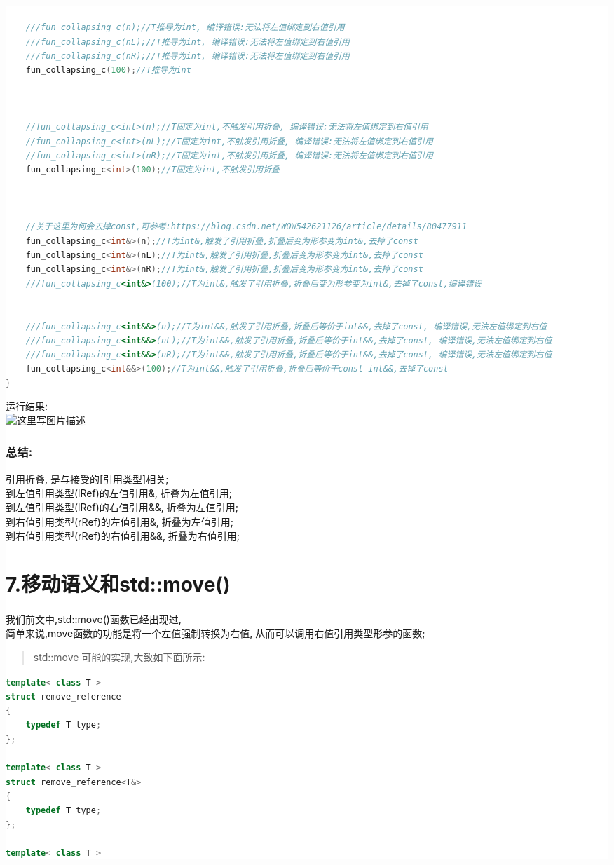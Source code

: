 ```c++
    
    ///fun_collapsing_c(n);//T推导为int, 编译错误:无法将左值绑定到右值引用
    ///fun_collapsing_c(nL);//T推导为int, 编译错误:无法将左值绑定到右值引用
    ///fun_collapsing_c(nR);//T推导为int, 编译错误:无法将左值绑定到右值引用
    fun_collapsing_c(100);//T推导为int 
    
    
    
    //fun_collapsing_c<int>(n);//T固定为int,不触发引用折叠, 编译错误:无法将左值绑定到右值引用
    //fun_collapsing_c<int>(nL);//T固定为int,不触发引用折叠, 编译错误:无法将左值绑定到右值引用
    //fun_collapsing_c<int>(nR);//T固定为int,不触发引用折叠, 编译错误:无法将左值绑定到右值引用
    fun_collapsing_c<int>(100);//T固定为int,不触发引用折叠
    
    
    
    //关于这里为何会去掉const,可参考:https://blog.csdn.net/WOW542621126/article/details/80477911
    fun_collapsing_c<int&>(n);//T为int&,触发了引用折叠,折叠后变为形参变为int&,去掉了const
    fun_collapsing_c<int&>(nL);//T为int&,触发了引用折叠,折叠后变为形参变为int&,去掉了const 
    fun_collapsing_c<int&>(nR);//T为int&,触发了引用折叠,折叠后变为形参变为int&,去掉了const
    ///fun_collapsing_c<int&>(100);//T为int&,触发了引用折叠,折叠后变为形参变为int&,去掉了const,编译错误
    
    
    ///fun_collapsing_c<int&&>(n);//T为int&&,触发了引用折叠,折叠后等价于int&&,去掉了const, 编译错误,无法左值绑定到右值
    ///fun_collapsing_c<int&&>(nL);//T为int&&,触发了引用折叠,折叠后等价于int&&,去掉了const, 编译错误,无法左值绑定到右值
    ///fun_collapsing_c<int&&>(nR);//T为int&&,触发了引用折叠,折叠后等价于int&&,去掉了const, 编译错误,无法左值绑定到右值
    fun_collapsing_c<int&&>(100);//T为int&&,触发了引用折叠,折叠后等价于const int&&,去掉了const
}

```
运行结果:<br>
![这里写图片描述](https://img-blog.csdn.net/20180528023949872?watermark/2/text/aHR0cHM6Ly9ibG9nLmNzZG4ubmV0L1dPVzU0MjYyMTEyNg==/font/5a6L5L2T/fontsize/400/fill/I0JBQkFCMA==/dissolve/70)



### 总结:
引用折叠, 是与接受的[引用类型]相关;<br>
到左值引用类型(lRef)的左值引用&, 折叠为左值引用;<br>
到左值引用类型(lRef)的右值引用&&, 折叠为左值引用;<br>
到右值引用类型(rRef)的左值引用&, 折叠为左值引用;<br>
到右值引用类型(rRef)的右值引用&&, 折叠为右值引用;<br>



# 7.移动语义和std::move()
我们前文中,std::move()函数已经出现过,<br>
简单来说,move函数的功能是将一个左值强制转换为右值, 从而可以调用右值引用类型形参的函数;


> std::move 可能的实现,大致如下面所示:

```cpp
template< class T > 
struct remove_reference
{
    typedef T type;
};

template< class T > 
struct remove_reference<T&>
{
    typedef T type;
};

template< class T > 
```